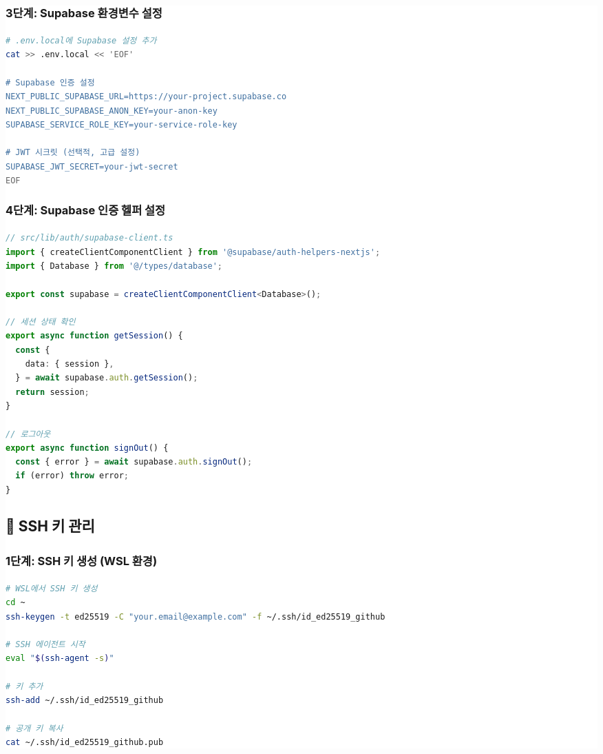 ### 3단계: Supabase 환경변수 설정

```bash
# .env.local에 Supabase 설정 추가
cat >> .env.local << 'EOF'

# Supabase 인증 설정
NEXT_PUBLIC_SUPABASE_URL=https://your-project.supabase.co
NEXT_PUBLIC_SUPABASE_ANON_KEY=your-anon-key
SUPABASE_SERVICE_ROLE_KEY=your-service-role-key

# JWT 시크릿 (선택적, 고급 설정)
SUPABASE_JWT_SECRET=your-jwt-secret
EOF
```

### 4단계: Supabase 인증 헬퍼 설정

```typescript
// src/lib/auth/supabase-client.ts
import { createClientComponentClient } from '@supabase/auth-helpers-nextjs';
import { Database } from '@/types/database';

export const supabase = createClientComponentClient<Database>();

// 세션 상태 확인
export async function getSession() {
  const {
    data: { session },
  } = await supabase.auth.getSession();
  return session;
}

// 로그아웃
export async function signOut() {
  const { error } = await supabase.auth.signOut();
  if (error) throw error;
}
```

## 🔑 SSH 키 관리

### 1단계: SSH 키 생성 (WSL 환경)

```bash
# WSL에서 SSH 키 생성
cd ~
ssh-keygen -t ed25519 -C "your.email@example.com" -f ~/.ssh/id_ed25519_github

# SSH 에이전트 시작
eval "$(ssh-agent -s)"

# 키 추가
ssh-add ~/.ssh/id_ed25519_github

# 공개 키 복사
cat ~/.ssh/id_ed25519_github.pub
```
